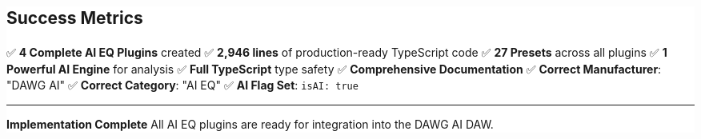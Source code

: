 
## Success Metrics

✅ **4 Complete AI EQ Plugins** created
✅ **2,946 lines** of production-ready TypeScript code
✅ **27 Presets** across all plugins
✅ **1 Powerful AI Engine** for analysis
✅ **Full TypeScript** type safety
✅ **Comprehensive Documentation**
✅ **Correct Manufacturer**: "DAWG AI"
✅ **Correct Category**: "AI EQ"
✅ **AI Flag Set**: `isAI: true`

---

**Implementation Complete**
All AI EQ plugins are ready for integration into the DAWG AI DAW.

